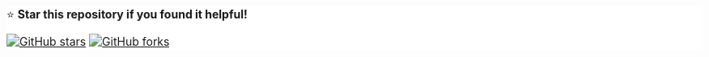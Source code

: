 ⭐ **Star this repository if you found it helpful!**

[![GitHub stars](https://img.shields.io/github/stars/yourusername/esp32-gps-tracker.svg?style=social&label=Star)](https://github.com/Prolayjit-B14/GPS_Email_Map)
[![GitHub forks](https://img.shields.io/github/forks/yourusername/esp32-gps-tracker.svg?style=social&label=Fork)](https://github.com/Prolayjit-B14/GPS_Email_Map/fork)
